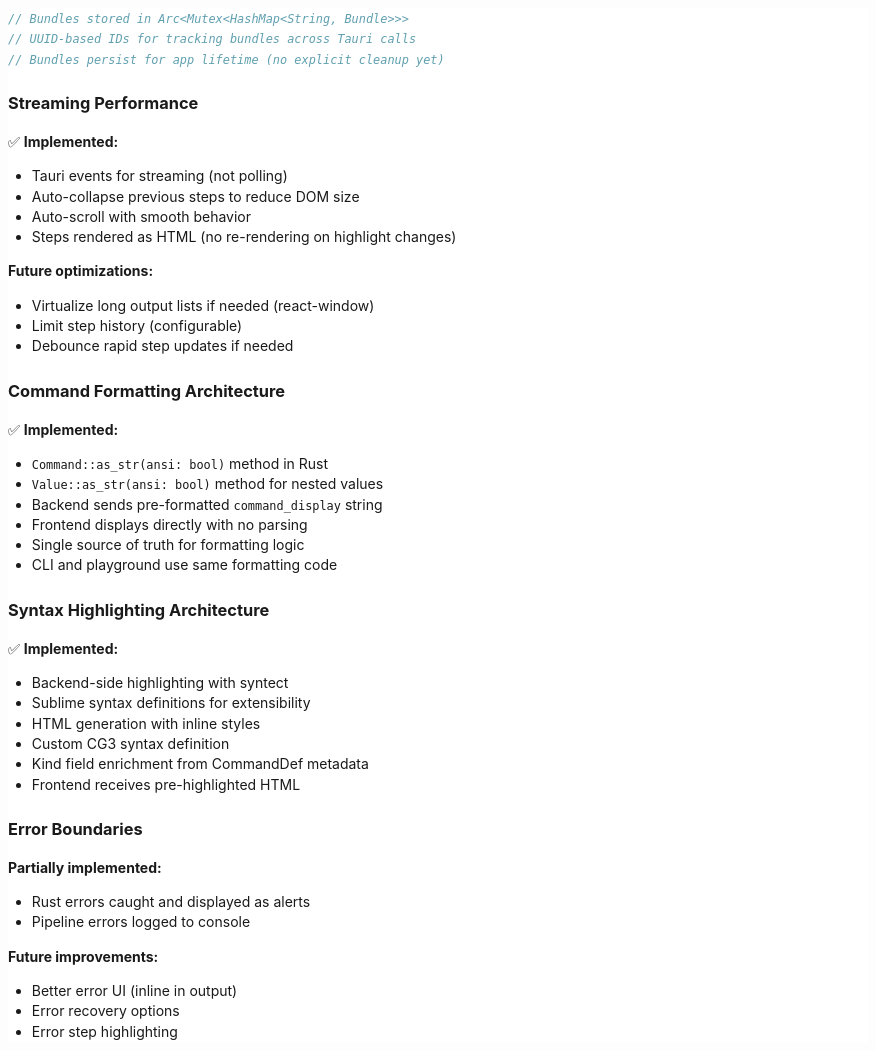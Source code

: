 ```rust
// Bundles stored in Arc<Mutex<HashMap<String, Bundle>>>
// UUID-based IDs for tracking bundles across Tauri calls
// Bundles persist for app lifetime (no explicit cleanup yet)
```

### Streaming Performance

✅ **Implemented:**

- Tauri events for streaming (not polling)
- Auto-collapse previous steps to reduce DOM size
- Auto-scroll with smooth behavior
- Steps rendered as HTML (no re-rendering on highlight changes)

**Future optimizations:**

- Virtualize long output lists if needed (react-window)
- Limit step history (configurable)
- Debounce rapid step updates if needed

### Command Formatting Architecture

✅ **Implemented:**

- `Command::as_str(ansi: bool)` method in Rust
- `Value::as_str(ansi: bool)` method for nested values
- Backend sends pre-formatted `command_display` string
- Frontend displays directly with no parsing
- Single source of truth for formatting logic
- CLI and playground use same formatting code

### Syntax Highlighting Architecture

✅ **Implemented:**

- Backend-side highlighting with syntect
- Sublime syntax definitions for extensibility
- HTML generation with inline styles
- Custom CG3 syntax definition
- Kind field enrichment from CommandDef metadata
- Frontend receives pre-highlighted HTML

### Error Boundaries

**Partially implemented:**

- Rust errors caught and displayed as alerts
- Pipeline errors logged to console

**Future improvements:**

- Better error UI (inline in output)
- Error recovery options
- Error step highlighting

